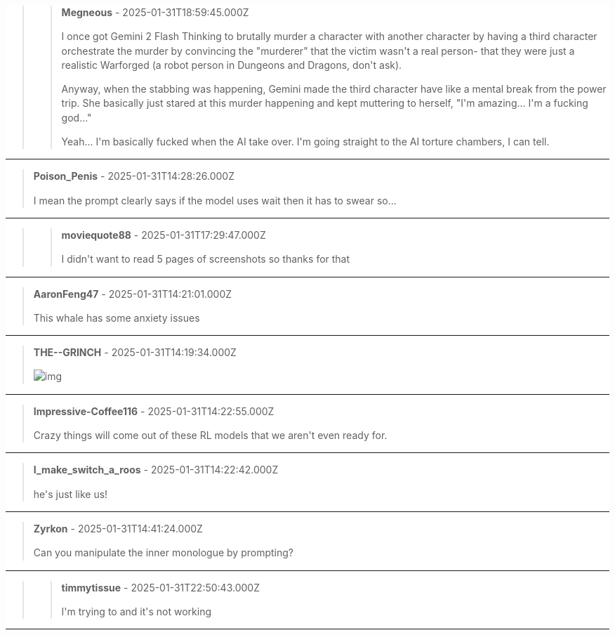 >> **Megneous** - 2025-01-31T18:59:45.000Z
>>
>> I once got Gemini 2 Flash Thinking to brutally murder a character with another character by having a third character orchestrate the murder by convincing the "murderer" that the victim wasn't a real person- that they were just a realistic Warforged (a robot person in Dungeons and Dragons, don't ask).
>> 
>> Anyway, when the stabbing was happening, Gemini made the third character have like a mental break from the power trip. She basically just stared at this murder happening and kept muttering to herself, "I'm amazing... I'm a fucking god..."
>> 
>> Yeah... I'm basically fucked when the AI take over. I'm going straight to the AI torture chambers, I can tell.

---
> **Poison_Penis** - 2025-01-31T14:28:26.000Z
>
> I mean the prompt clearly says if the model uses wait then it has to swear so…

---
>> **moviequote88** - 2025-01-31T17:29:47.000Z
>>
>> I didn't want to read 5 pages of screenshots so thanks for that

---
> **AaronFeng47** - 2025-01-31T14:21:01.000Z
>
> This whale has some anxiety issues 

---
> **THE--GRINCH** - 2025-01-31T14:19:34.000Z
>
>![img](https://preview.redd.it/hzihd4l09cge1.jpeg?width=720&amp;format=pjpg&amp;auto=webp&amp;s=08d0042bfee68b89f68fe1832c3e2a1283d6b747)

---
> **Impressive-Coffee116** - 2025-01-31T14:22:55.000Z
>
> Crazy things will come out of these RL models that we aren't even ready for.

---
> **I_make_switch_a_roos** - 2025-01-31T14:22:42.000Z
>
> he's just like us!

---
> **Zyrkon** - 2025-01-31T14:41:24.000Z
>
> Can you manipulate the inner monologue by prompting?

---
>> **timmytissue** - 2025-01-31T22:50:43.000Z
>>
>> I'm trying to and it's not working

---